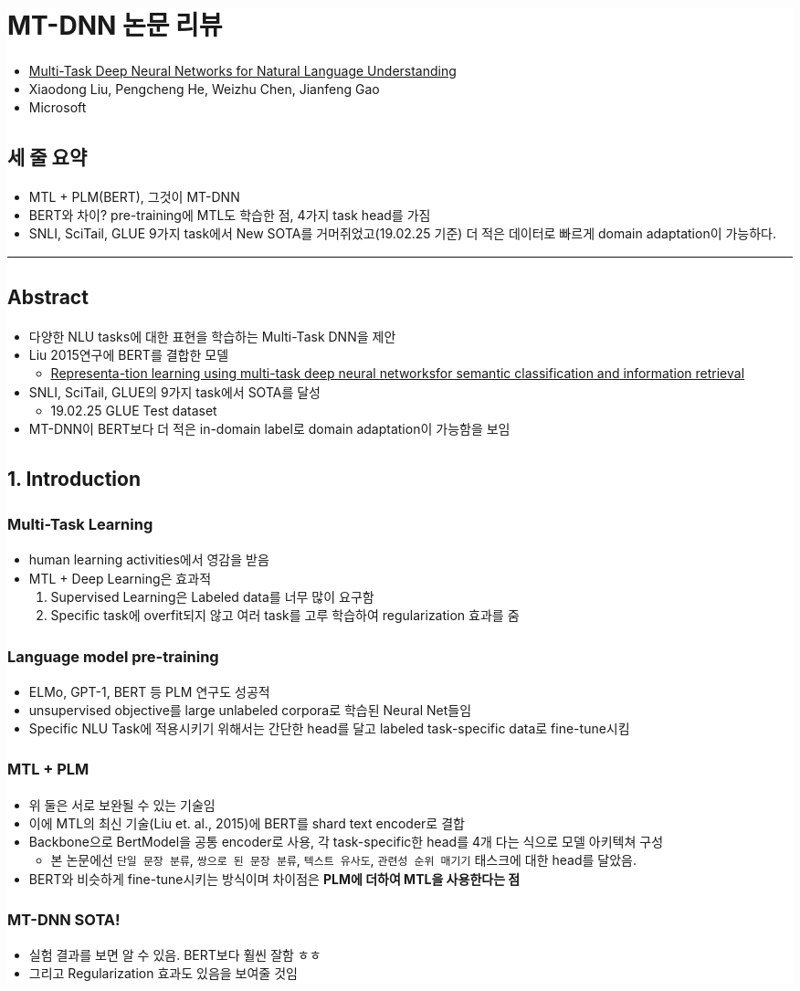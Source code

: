 # MT-DNN 논문 리뷰

- [Multi-Task Deep Neural Networks for Natural Language Understanding](https://arxiv.org/abs/1901.11504)
- Xiaodong Liu, Pengcheng He, Weizhu Chen, Jianfeng Gao
- Microsoft

## 세 줄 요약
- MTL + PLM(BERT), 그것이 MT-DNN
- BERT와 차이? pre-training에 MTL도 학습한 점, 4가지 task head를 가짐
- SNLI, SciTail, GLUE 9가지 task에서 New SOTA를 거머쥐었고(19.02.25 기준) 더 적은 데이터로 빠르게 domain adaptation이 가능하다.

---

## Abstract
- 다양한 NLU tasks에 대한 표현을 학습하는 Multi-Task DNN을 제안
- Liu 2015연구에 BERT를 결합한 모델
    - [Representa-tion learning using multi-task deep neural networksfor semantic classification and information retrieval](https://aclanthology.org/N15-1092/)
- SNLI, SciTail, GLUE의 9가지 task에서 SOTA를 달성
    - 19.02.25 GLUE Test dataset
- MT-DNN이 BERT보다 더 적은 in-domain label로 domain adaptation이 가능함을 보임

## 1. Introduction

### Multi-Task Learning
- human learning activities에서 영감을 받음
- MTL + Deep Learning은 효과적
    1. Supervised Learning은 Labeled data를 너무 많이 요구함
    2. Specific task에 overfit되지 않고 여러 task를 고루 학습하여 regularization 효과를 줌

### Language model pre-training
- ELMo, GPT-1, BERT 등 PLM 연구도 성공적
- unsupervised objective를 large unlabeled corpora로 학습된 Neural Net들임
- Specific NLU Task에 적용시키기 위해서는 간단한 head를 달고 labeled task-specific data로 fine-tune시킴


### MTL + PLM
- 위 둘은 서로 보완될 수 있는 기술임
- 이에 MTL의 최신 기술(Liu et. al., 2015)에 BERT를 shard text encoder로 결합
- Backbone으로 BertModel을 공통 encoder로 사용, 각 task-specific한 head를 4개 다는 식으로 모델 아키텍쳐 구성
    - 본 논문에선 `단일 문장 분류`, `쌍으로 된 문장 분류`, `텍스트 유사도`, `관련성 순위 매기기` 태스크에 대한 head를 달았음.
- BERT와 비슷하게 fine-tune시키는 방식이며 차이점은 **PLM에 더하여 MTL을 사용한다는 점**

### MT-DNN SOTA!
- 실험 결과를 보면 알 수 있음. BERT보다 훨씬 잘함 ㅎㅎ
- 그리고 Regularization 효과도 있음을 보여줄 것임
